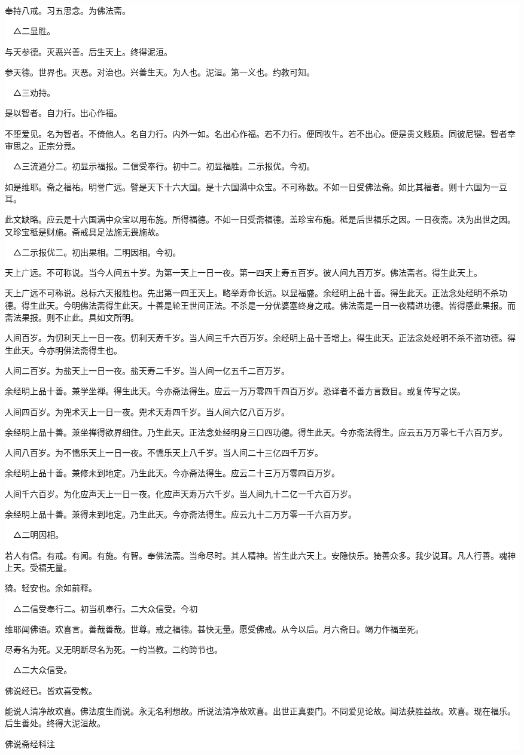 奉持八戒。习五思念。为佛法斋。  

　△二显胜。  

与天参德。灭恶兴善。后生天上。终得泥洹。  

参天德。世界也。灭恶。对治也。兴善生天。为人也。泥洹。第一义也。约教可知。  

　△三劝持。  

是以智者。自力行。出心作福。  

不堕爱见。名为智者。不倚他人。名自力行。内外一如。名出心作福。若不力行。便同牧牛。若不出心。便是贵文贱质。同彼尼犍。智者幸审思之。正宗分竟。  

　△三流通分二。初显示福报。二信受奉行。初中二。初显福胜。二示报优。今初。  

如是维耶。斋之福祐。明誉广远。譬是天下十六大国。是十六国满中众宝。不可称数。不如一日受佛法斋。如比其福者。则十六国为一豆耳。  

此文缺略。应云是十六国满中众宝以用布施。所得福德。不如一日受斋福德。盖珍宝布施。秪是后世福乐之因。一日夜斋。决为出世之因。又珍宝秪是财施。斋戒具足法施无畏施故。  

　△二示报优二。初出果相。二明因相。今初。  

天上广远。不可称说。当今人间五十岁。为第一天上一日一夜。第一四天上寿五百岁。彼人间九百万岁。佛法斋者。得生此天上。  

天上广远不可称说。总标六天报胜也。先出第一四王天上。略举寿命长远。以显福盛。余经明上品十善。得生此天。正法念处经明不杀功德。得生此天。今明佛法斋得生此天。十善是轮王世间正法。不杀是一分优婆塞终身之戒。佛法斋是一日一夜精进功德。皆得感此果报。而斋法果报。则不止此。具如文所明。  

人间百岁。为忉利天上一日一夜。忉利天寿千岁。当人间三千六百万岁。余经明上品十善增上。得生此天。正法念处经明不杀不盗功德。得生此天。今亦明佛法斋得生也。  

人间二百岁。为盐天上一日一夜。盐天寿二千岁。当人间一亿五千二百万岁。  

余经明上品十善。兼学坐禅。得生此天。今亦斋法得生。应云一万万零四千四百万岁。恐译者不善方言数目。或复传写之误。  

人间四百岁。为兜术天上一日一夜。兜术天寿四千岁。当人间六亿八百万岁。  

余经明上品十善。兼坐禅得欲界细住。乃生此天。正法念处经明身三口四功德。得生此天。今亦斋法得生。应云五万万零七千六百万岁。  

人间八百岁。为不憍乐天上一日一夜。不憍乐天上八千岁。当人间二十三亿四千万岁。  

余经明上品十善。兼修未到地定。乃生此天。今亦斋法得生。应云二十三万万零四百万岁。  

人间千六百岁。为化应声天上一日一夜。化应声天寿万六千岁。当人间九十二亿一千六百万岁。  

余经明上品十善。兼得未到地定。乃生此天。今亦斋法得生。应云九十二万万零一千六百万岁。  

　△二明因相。  

若人有信。有戒。有闻。有施。有智。奉佛法斋。当命尽时。其人精神。皆生此六天上。安隐快乐。猗善众多。我少说耳。凡人行善。魂神上天。受福无量。  

猗。轻安也。余如前释。  

　△二信受奉行二。初当机奉行。二大众信受。今初  

维耶闻佛语。欢喜言。善哉善哉。世尊。戒之福德。甚快无量。愿受佛戒。从今以后。月六斋日。竭力作福至死。  

尽寿名为死。又无明断尽名为死。一约当教。二约跨节也。  

　△二大众信受。  

佛说经已。皆欢喜受教。  

能说人清净故欢喜。佛法度生而说。永无名利想故。所说法清净故欢喜。出世正真要门。不同爱见论故。闻法获胜益故。欢喜。现在福乐。后生善处。终得大泥洹故。  

佛说斋经科注  

